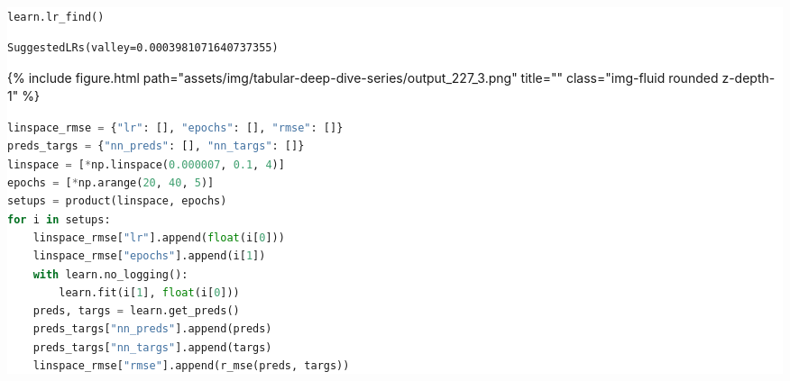 
```python
learn.lr_find()
```



<style>
    /* Turns off some styling */
    progress {
        /* gets rid of default border in Firefox and Opera. */
        border: none;
        /* Needs to be in here for Safari polyfill so background images work as expected. */
        background-size: auto;
    }
    progress:not([value]), progress:not([value])::-webkit-progress-bar {
        background: repeating-linear-gradient(45deg, #7e7e7e, #7e7e7e 10px, #5c5c5c 10px, #5c5c5c 20px);
    }
    .progress-bar-interrupted, .progress-bar-interrupted::-webkit-progress-bar {
        background: #F44336;
    }
</style>










    SuggestedLRs(valley=0.0003981071640737355)




    
<div class="row">
    <div class="col-sm mt-3 mt-md-0">
        {% include figure.html path="assets/img/tabular-deep-dive-series/output_227_3.png" title="" class="img-fluid rounded z-depth-1" %}
    </div>
</div>
<div class="caption">
        
</div>
    



```python
linspace_rmse = {"lr": [], "epochs": [], "rmse": []}
preds_targs = {"nn_preds": [], "nn_targs": []}
linspace = [*np.linspace(0.000007, 0.1, 4)]
epochs = [*np.arange(20, 40, 5)]
setups = product(linspace, epochs)
for i in setups:
    linspace_rmse["lr"].append(float(i[0]))
    linspace_rmse["epochs"].append(i[1])
    with learn.no_logging():
        learn.fit(i[1], float(i[0]))
    preds, targs = learn.get_preds()
    preds_targs["nn_preds"].append(preds)
    preds_targs["nn_targs"].append(targs)
    linspace_rmse["rmse"].append(r_mse(preds, targs))
```
